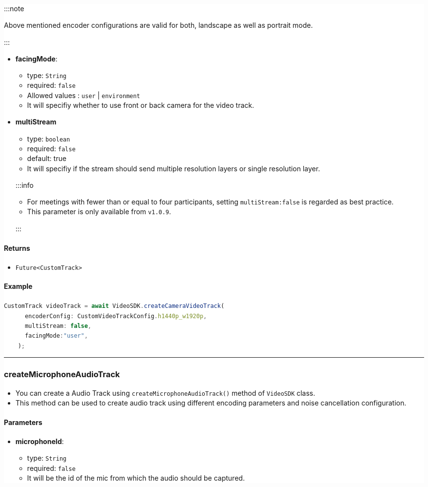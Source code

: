 :::note

Above mentioned encoder configurations are valid for both, landscape as well as portrait mode.

:::

- **facingMode**:

  - type: `String`
  - required: `false`
  - Allowed values : `user` | `environment`
  - It will specifiy whether to use front or back camera for the video track.

- **multiStream**

  - type: `boolean`
  - required: `false`
  - default: true
  - It will specifiy if the stream should send multiple resolution layers or single resolution layer.

  :::info

  - For meetings with fewer than or equal to four participants, setting `multiStream:false` is regarded as best practice.
  - This parameter is only available from `v1.0.9`.

  :::

#### Returns

- `Future<CustomTrack>`

#### Example

```javascript
CustomTrack videoTrack = await VideoSDK.createCameraVideoTrack(
      encoderConfig: CustomVideoTrackConfig.h1440p_w1920p,
      multiStream: false,
      facingMode:"user",
    );
```

---

### createMicrophoneAudioTrack

- You can create a Audio Track using `createMicrophoneAudioTrack()` method of `VideoSDK` class.
- This method can be used to create audio track using different encoding parameters and noise cancellation configuration.

#### Parameters

- **microphoneId**:

  - type: `String`
  - required: `false`
  - It will be the id of the mic from which the audio should be captured.

